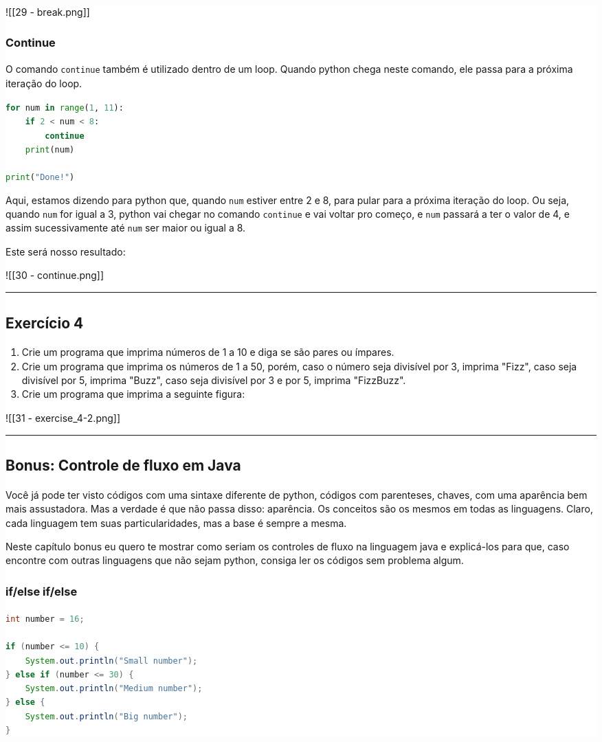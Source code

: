 ![[29 - break.png]]

### Continue

O comando ```continue``` também é utilizado dentro de um loop. Quando python chega neste comando, ele passa para a próxima iteração do loop.

```python
for num in range(1, 11):  
    if 2 < num < 8:  
        continue  
    print(num)  
  
print("Done!")
```

Aqui, estamos dizendo para python que, quando ```num``` estiver entre 2 e 8, para pular para a próxima iteração do loop. Ou seja, quando ```num``` for igual a 3, python vai chegar no comando ```continue``` e vai voltar pro começo, e ```num``` passará a ter o valor de 4, e assim sucessivamente até ```num``` ser maior ou igual a 8.

Este será nosso resultado:

![[30 - continue.png]]

---

## Exercício 4

1. Crie um programa que imprima números de 1 a 10 e diga se são pares ou ímpares.
2. Crie um programa que imprima os números de 1 a 50, porém, caso o número seja divisível por 3, imprima "Fizz", caso seja divisível por 5, imprima "Buzz", caso seja divisível por 3 e por 5, imprima "FizzBuzz".
3. Crie um programa que imprima a seguinte figura:

![[31 - exercise_4-2.png]]

---

## Bonus: Controle de fluxo em Java

Você já pode ter visto códigos com uma sintaxe diferente de python, códigos com parenteses, chaves, com uma aparência bem mais assustadora. Mas a verdade é que não passa disso: aparência. Os conceitos são os mesmos em todas as linguagens. Claro, cada linguagem tem suas particularidades, mas a base é sempre a mesma.

Neste capítulo bonus eu quero te mostrar como seriam os controles de fluxo na linguagem java e explicá-los para que, caso encontre com outras linguagens que não sejam python, consiga ler os códigos sem problema algum.

### if/else if/else

```java
int number = 16;

if (number <= 10) {
    System.out.println("Small number");
} else if (number <= 30) {
    System.out.println("Medium number");
} else {
    System.out.println("Big number");
}
```
